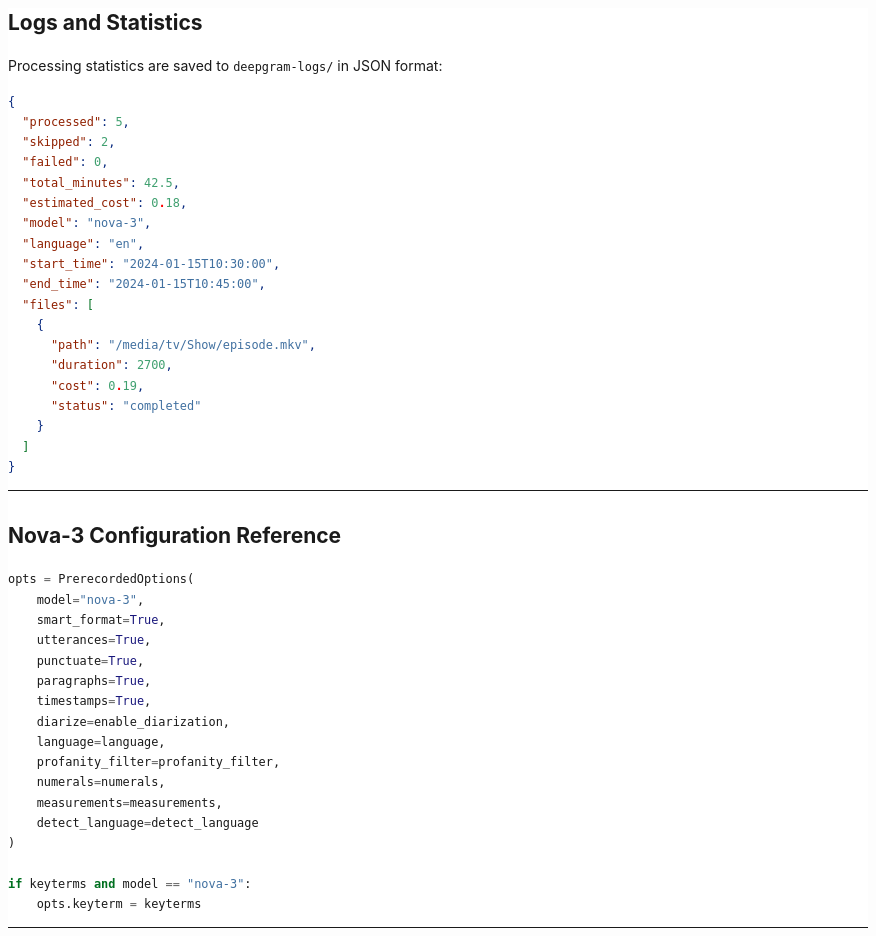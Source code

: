 
## Logs and Statistics

Processing statistics are saved to `deepgram-logs/` in JSON format:

```json
{
  "processed": 5,
  "skipped": 2,
  "failed": 0,
  "total_minutes": 42.5,
  "estimated_cost": 0.18,
  "model": "nova-3",
  "language": "en",
  "start_time": "2024-01-15T10:30:00",
  "end_time": "2024-01-15T10:45:00",
  "files": [
    {
      "path": "/media/tv/Show/episode.mkv",
      "duration": 2700,
      "cost": 0.19,
      "status": "completed"
    }
  ]
}
```

---

## Nova-3 Configuration Reference

```python
opts = PrerecordedOptions(
    model="nova-3",
    smart_format=True,
    utterances=True,
    punctuate=True,
    paragraphs=True,
    timestamps=True,
    diarize=enable_diarization,
    language=language,
    profanity_filter=profanity_filter,
    numerals=numerals,
    measurements=measurements,
    detect_language=detect_language
)

if keyterms and model == "nova-3":
    opts.keyterm = keyterms
```

---
